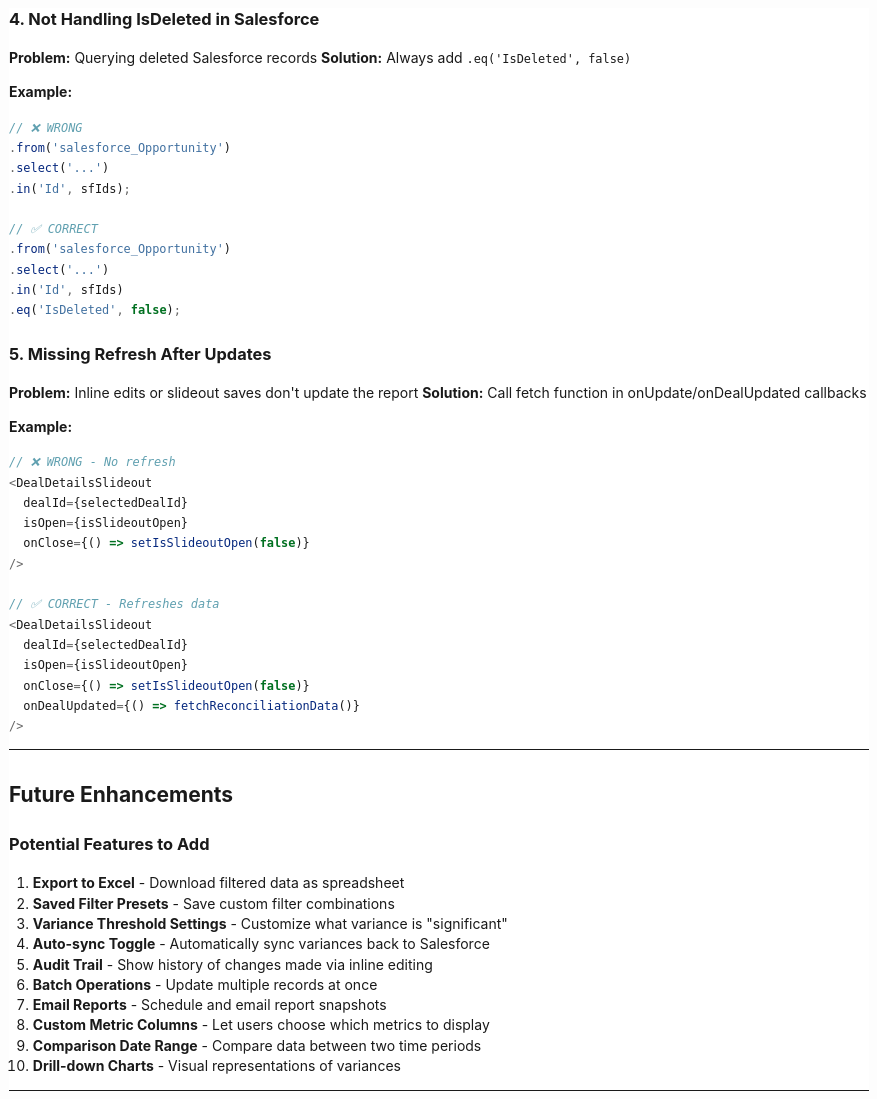 ### 4. Not Handling IsDeleted in Salesforce
**Problem:** Querying deleted Salesforce records
**Solution:** Always add `.eq('IsDeleted', false)`

**Example:**
```typescript
// ❌ WRONG
.from('salesforce_Opportunity')
.select('...')
.in('Id', sfIds);

// ✅ CORRECT
.from('salesforce_Opportunity')
.select('...')
.in('Id', sfIds)
.eq('IsDeleted', false);
```

### 5. Missing Refresh After Updates
**Problem:** Inline edits or slideout saves don't update the report
**Solution:** Call fetch function in onUpdate/onDealUpdated callbacks

**Example:**
```typescript
// ❌ WRONG - No refresh
<DealDetailsSlideout
  dealId={selectedDealId}
  isOpen={isSlideoutOpen}
  onClose={() => setIsSlideoutOpen(false)}
/>

// ✅ CORRECT - Refreshes data
<DealDetailsSlideout
  dealId={selectedDealId}
  isOpen={isSlideoutOpen}
  onClose={() => setIsSlideoutOpen(false)}
  onDealUpdated={() => fetchReconciliationData()}
/>
```

---

## Future Enhancements

### Potential Features to Add
1. **Export to Excel** - Download filtered data as spreadsheet
2. **Saved Filter Presets** - Save custom filter combinations
3. **Variance Threshold Settings** - Customize what variance is "significant"
4. **Auto-sync Toggle** - Automatically sync variances back to Salesforce
5. **Audit Trail** - Show history of changes made via inline editing
6. **Batch Operations** - Update multiple records at once
7. **Email Reports** - Schedule and email report snapshots
8. **Custom Metric Columns** - Let users choose which metrics to display
9. **Comparison Date Range** - Compare data between two time periods
10. **Drill-down Charts** - Visual representations of variances

---